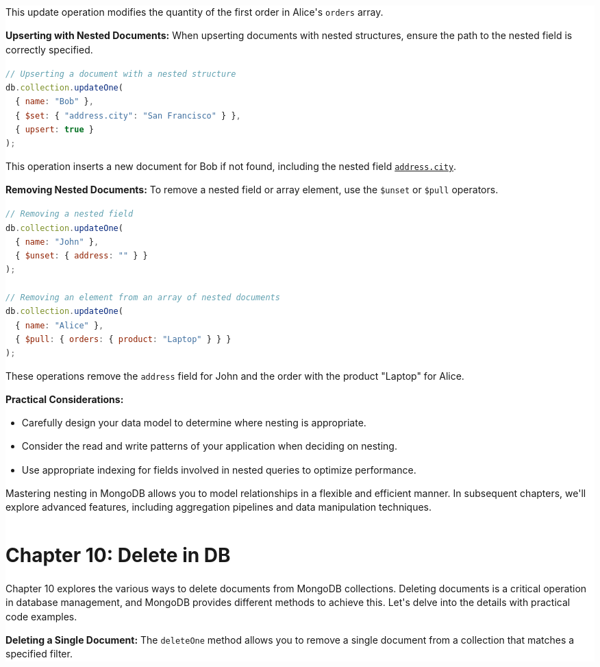 This update operation modifies the quantity of the first order in Alice's `orders` array.

**Upserting with Nested Documents:** When upserting documents with nested structures, ensure the path to the nested field is correctly specified.

```javascript
// Upserting a document with a nested structure
db.collection.updateOne(
  { name: "Bob" },
  { $set: { "address.city": "San Francisco" } },
  { upsert: true }
);
```

This operation inserts a new document for Bob if not found, including the nested field [`address.city`](http://address.city).

**Removing Nested Documents:** To remove a nested field or array element, use the `$unset` or `$pull` operators.

```javascript
// Removing a nested field
db.collection.updateOne(
  { name: "John" },
  { $unset: { address: "" } }
);

// Removing an element from an array of nested documents
db.collection.updateOne(
  { name: "Alice" },
  { $pull: { orders: { product: "Laptop" } } }
);
```

These operations remove the `address` field for John and the order with the product "Laptop" for Alice.

**Practical Considerations:**

* Carefully design your data model to determine where nesting is appropriate.
    
* Consider the read and write patterns of your application when deciding on nesting.
    
* Use appropriate indexing for fields involved in nested queries to optimize performance.
    

Mastering nesting in MongoDB allows you to model relationships in a flexible and efficient manner. In subsequent chapters, we'll explore advanced features, including aggregation pipelines and data manipulation techniques.

# **Chapter 10: Delete in DB**

Chapter 10 explores the various ways to delete documents from MongoDB collections. Deleting documents is a critical operation in database management, and MongoDB provides different methods to achieve this. Let's delve into the details with practical code examples.

**Deleting a Single Document:** The `deleteOne` method allows you to remove a single document from a collection that matches a specified filter.
